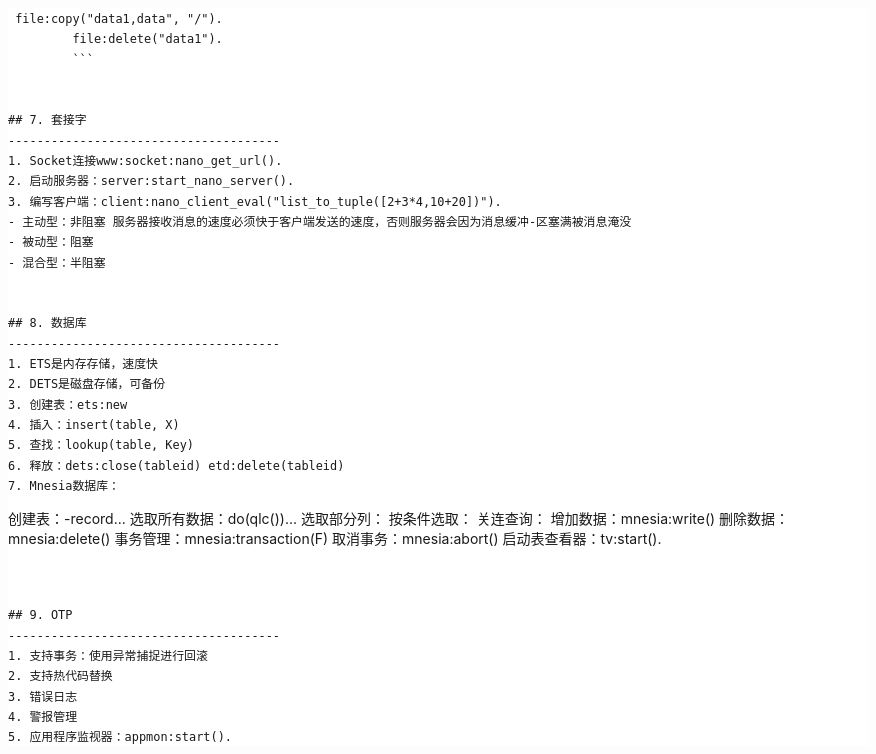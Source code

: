    ```
    file:copy("data1,data", "/").
            file:delete("data1").
            ```


## 7. 套接字
--------------------------------------
1. Socket连接www:socket:nano_get_url().
2. 启动服务器：server:start_nano_server().
3. 编写客户端：client:nano_client_eval("list_to_tuple([2+3*4,10+20])").
- 主动型：非阻塞 服务器接收消息的速度必须快于客户端发送的速度，否则服务器会因为消息缓冲-区塞满被消息淹没
- 被动型：阻塞
- 混合型：半阻塞


## 8. 数据库
--------------------------------------
1. ETS是内存存储，速度快
2. DETS是磁盘存储，可备份
3. 创建表：ets:new 
4. 插入：insert(table, X)
5. 查找：lookup(table, Key)
6. 释放：dets:close(tableid) etd:delete(tableid)
7. Mnesia数据库：
```
创建表：-record...
选取所有数据：do(qlc())...
选取部分列：
按条件选取：
关连查询：
增加数据：mnesia:write()
删除数据：mnesia:delete()
事务管理：mnesia:transaction(F)
取消事务：mnesia:abort()
启动表查看器：tv:start().
```


## 9. OTP
--------------------------------------
1. 支持事务：使用异常捕捉进行回滚
2. 支持热代码替换
3. 错误日志
4. 警报管理
5. 应用程序监视器：appmon:start().

